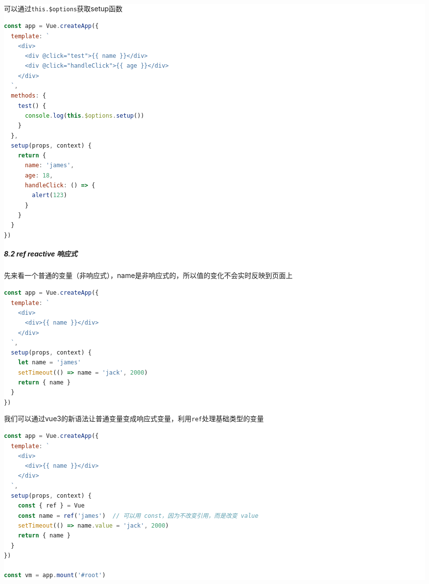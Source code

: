 可以通过`this.$options`获取setup函数

```js
const app = Vue.createApp({
  template: `
    <div>
      <div @click="test">{{ name }}</div>
      <div @click="handleClick">{{ age }}</div>
    </div>
  `,
  methods: {
    test() {
      console.log(this.$options.setup())
    }
  },
  setup(props, context) {
    return {
      name: 'james',
      age: 18,
      handleClick: () => {
        alert(123)
      }
    }
  }
})
```

##### 8.2 ref reactive 响应式

先来看一个普通的变量（非响应式），name是非响应式的，所以值的变化不会实时反映到页面上

```js
const app = Vue.createApp({
  template: `
    <div>
      <div>{{ name }}</div>
    </div>
  `,
  setup(props, context) {
    let name = 'james'
    setTimeout(() => name = 'jack', 2000)
    return { name }
  }
})
```

我们可以通过vue3的新语法让普通变量变成响应式变量，利用`ref`处理基础类型的变量

```js
const app = Vue.createApp({
  template: `
    <div>
      <div>{{ name }}</div>
    </div>
  `,
  setup(props, context) {
    const { ref } = Vue
    const name = ref('james')  // 可以用 const，因为不改变引用，而是改变 value
    setTimeout(() => name.value = 'jack', 2000)
    return { name }
  }
})

const vm = app.mount('#root')
```
